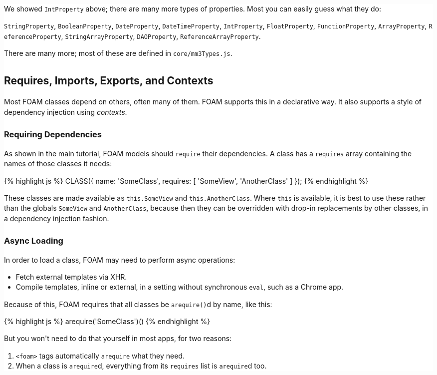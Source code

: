 We showed `IntProperty` above; there are many more types of properties. Most you
can easily guess what they do:

`StringProperty`, `BooleanProperty`, `DateProperty`, `DateTimeProperty`,
`IntProperty`, `FloatProperty`, `FunctionProperty`, `ArrayProperty`,
`ReferenceProperty`, `StringArrayProperty`, `DAOProperty`,
`ReferenceArrayProperty`.

There are many more; most of these are defined in `core/mm3Types.js`.

## Requires, Imports, Exports, and Contexts

Most FOAM classes depend on others, often many of them. FOAM supports this
in a declarative way. It also supports a style of dependency injection using
*contexts*.

### Requiring Dependencies

As shown in the main tutorial, FOAM models should `require` their dependencies.
A class has a `requires` array containing the names of those classes it needs:

{% highlight js %}
CLASS({
  name: 'SomeClass',
  requires: [
    'SomeView',
    'AnotherClass'
  ]
});
{% endhighlight %}

These classes are made available as `this.SomeView` and `this.AnotherClass`.
Where `this` is available, it is best to use these rather than the globals
`SomeView` and `AnotherClass`, because then they can be overridden with drop-in
replacements by other classes, in a dependency injection fashion.

### Async Loading

In order to load a class, FOAM may need to perform async operations:
- Fetch external templates via XHR.
- Compile templates, inline or external, in a setting without synchronous
  `eval`, such as a Chrome app.

Because of this, FOAM requires that all classes be `arequire()`d by name, like
this:

{% highlight js %}
arequire('SomeClass')()
{% endhighlight %}

But you won't need to do that yourself in most apps, for two reasons:

1. `<foam>` tags automatically `arequire` what they need.
2. When a class is `arequire`d, everything from its `requires` list is
   `arequire`d too.
